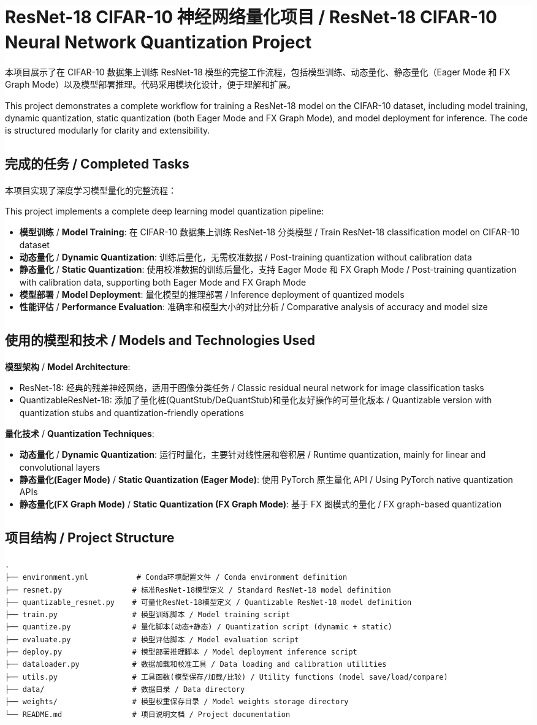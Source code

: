 # ResNet-18 CIFAR-10 神经网络量化项目 / ResNet-18 CIFAR-10 Neural Network Quantization Project

本项目展示了在 CIFAR-10 数据集上训练 ResNet-18 模型的完整工作流程，包括模型训练、动态量化、静态量化（Eager Mode 和 FX Graph Mode）以及模型部署推理。代码采用模块化设计，便于理解和扩展。

This project demonstrates a complete workflow for training a ResNet-18 model on the CIFAR-10 dataset, including model training, dynamic quantization, static quantization (both Eager Mode and FX Graph Mode), and model deployment for inference. The code is structured modularly for clarity and extensibility.

## 完成的任务 / Completed Tasks

本项目实现了深度学习模型量化的完整流程：

This project implements a complete deep learning model quantization pipeline:

- **模型训练** / **Model Training**: 在 CIFAR-10 数据集上训练 ResNet-18 分类模型 / Train ResNet-18 classification model on CIFAR-10 dataset
- **动态量化** / **Dynamic Quantization**: 训练后量化，无需校准数据 / Post-training quantization without calibration data
- **静态量化** / **Static Quantization**: 使用校准数据的训练后量化，支持 Eager Mode 和 FX Graph Mode / Post-training quantization with calibration data, supporting both Eager Mode and FX Graph Mode
- **模型部署** / **Model Deployment**: 量化模型的推理部署 / Inference deployment of quantized models
- **性能评估** / **Performance Evaluation**: 准确率和模型大小的对比分析 / Comparative analysis of accuracy and model size

## 使用的模型和技术 / Models and Technologies Used

**模型架构** / **Model Architecture**:

- ResNet-18: 经典的残差神经网络，适用于图像分类任务 / Classic residual neural network for image classification tasks
- QuantizableResNet-18: 添加了量化桩(QuantStub/DeQuantStub)和量化友好操作的可量化版本 / Quantizable version with quantization stubs and quantization-friendly operations

**量化技术** / **Quantization Techniques**:

- **动态量化** / **Dynamic Quantization**: 运行时量化，主要针对线性层和卷积层 / Runtime quantization, mainly for linear and convolutional layers
- **静态量化(Eager Mode)** / **Static Quantization (Eager Mode)**: 使用 PyTorch 原生量化 API / Using PyTorch native quantization APIs
- **静态量化(FX Graph Mode)** / **Static Quantization (FX Graph Mode)**: 基于 FX 图模式的量化 / FX graph-based quantization

## 项目结构 / Project Structure

```
.
├── environment.yml           # Conda环境配置文件 / Conda environment definition
├── resnet.py                # 标准ResNet-18模型定义 / Standard ResNet-18 model definition
├── quantizable_resnet.py    # 可量化ResNet-18模型定义 / Quantizable ResNet-18 model definition
├── train.py                 # 模型训练脚本 / Model training script
├── quantize.py              # 量化脚本(动态+静态) / Quantization script (dynamic + static)
├── evaluate.py              # 模型评估脚本 / Model evaluation script
├── deploy.py                # 模型部署推理脚本 / Model deployment inference script
├── dataloader.py            # 数据加载和校准工具 / Data loading and calibration utilities
├── utils.py                 # 工具函数(模型保存/加载/比较) / Utility functions (model save/load/compare)
├── data/                    # 数据目录 / Data directory
├── weights/                 # 模型权重保存目录 / Model weights storage directory
└── README.md                # 项目说明文档 / Project documentation
```
